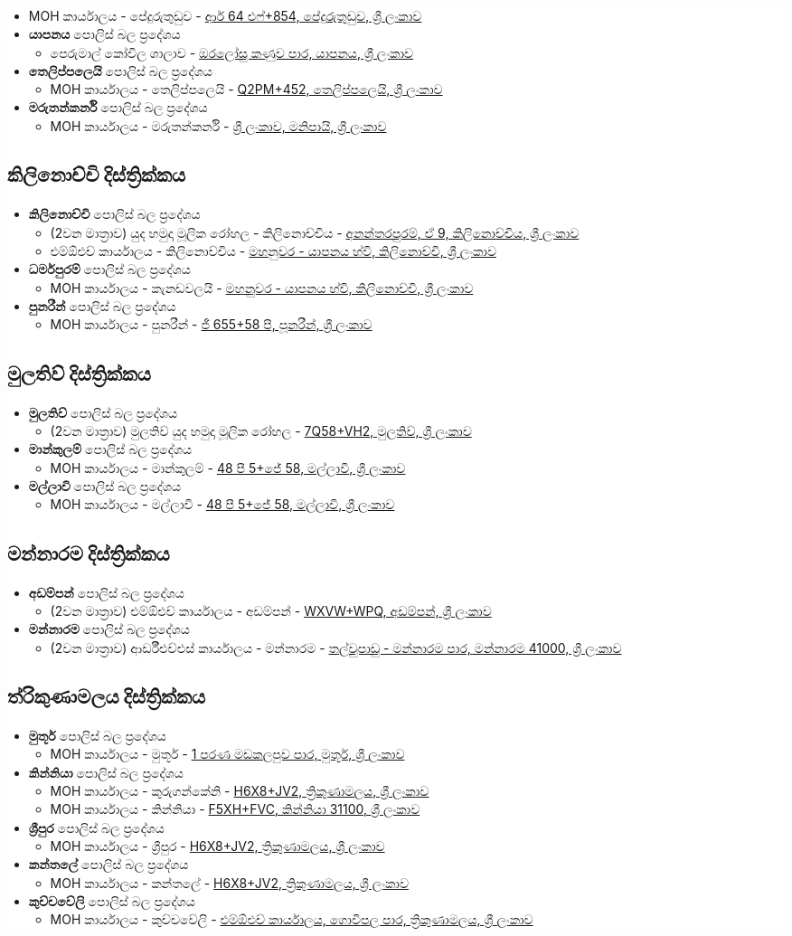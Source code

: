   * MOH කාර්යාලය - පේදුරුතුඩුව - [ආර් 64 එෆ්+854, පේදුරුතුඩුව, ශ්‍රී ලංකාව](https://www.google.lk/maps/place/9.8057635N,80.2229522E) 
* **යාපනය** පොලිස් බල ප්‍රදේශය
  * පෙරුමාල් කෝවිල ශාලාව - [ඔරලෝසු කණුව පාර, යාපනය, ශ්‍රී ලංකාව](https://www.google.lk/maps/place/9.670977299999999N,80.015856E) 
* **තෙලිප්පලෙයි** පොලිස් බල ප්‍රදේශය
  * MOH කාර්යාලය - තෙලිප්පලෙයි - [Q2PM+452, තෙලිප්පලෙයි, ශ්‍රී ලංකාව](https://www.google.lk/maps/place/9.7852716N,80.0328992E) 
* **මරුතන්කර්නි** පොලිස් බල ප්‍රදේශය
  * MOH කාර්යාලය - මරුතන්කර්නි - [ශ්‍රී ලංකාව, මනිපායි, ශ්‍රී ලංකාව](https://www.google.lk/maps/place/9.725096899999999N,79.99772039999999E) 
## කිලිනොච්චි දිස්ත්‍රික්කය
* **කිලිනොච්චි** පොලිස් බල ප්‍රදේශය
  *  (2වන මාත්‍රාව) යුද හමුදා මූලික රෝහල - කිලිනොච්චිය - [අනන්තරපුරම්, ඒ 9, කිලිනොච්චිය, ශ්‍රී ලංකාව](https://www.google.lk/maps/place/9.3727285N,80.4117857E) 
  * එම්ඕඑච් කාර්යාලය - කිලිනොච්චිය - [මහනුවර - යාපනය හ්වි, කිලිනොච්චි, ශ්‍රී ලංකාව](https://www.google.lk/maps/place/9.3969654N,80.4077819E) 
* **ධර්මපුරම්** පොලිස් බල ප්‍රදේශය
  * MOH කාර්යාලය - කැනඩවලයි - [මහනුවර - යාපනය හ්වි, කිලිනොච්චි, ශ්‍රී ලංකාව](https://www.google.lk/maps/place/9.3969654N,80.4077819E) 
* **පුනරීන්** පොලිස් බල ප්‍රදේශය
  * MOH කාර්යාලය - පුනරීන් - [ජී 655+58 පී, පූනරීන්, ශ්‍රී ලංකාව](https://www.google.lk/maps/place/9.507967899999999N,80.208317E) 
## මුලතිව් දිස්ත්‍රික්කය
* **මුලතිව්** පොලිස් බල ප්‍රදේශය
  *  (2වන මාත්‍රාව) මුලතිව් යුද හමුදා මූලික රෝහල - [7Q58+VH2, මුලතිව්, ශ්‍රී ලංකාව](https://www.google.lk/maps/place/9.2596388N,80.7664006E) 
* **මාන්කුලම්** පොලිස් බල ප්‍රදේශය
  * MOH කාර්යාලය - මාන්කුලම් - [48 පී 5+ජේ 58, මල්ලාවි, ශ්‍රී ලංකාව](https://www.google.lk/maps/place/9.1365261N,80.307948E) 
* **මල්ලාවි** පොලිස් බල ප්‍රදේශය
  * MOH කාර්යාලය - මල්ලාවි - [48 පී 5+ජේ 58, මල්ලාවි, ශ්‍රී ලංකාව](https://www.google.lk/maps/place/9.1365261N,80.307948E) 
## මන්නාරම දිස්ත්‍රික්කය
* **අඩම්පන්** පොලිස් බල ප්‍රදේශය
  *  (2වන මාත්‍රාව) එම්ඕඑච් කාර්යාලය - අඩම්පන් - [WXVW+WPQ, අඩම්පන්, ශ්‍රී ලංකාව](https://www.google.lk/maps/place/8.9448424N,79.9968624E) 
* **මන්නාරම** පොලිස් බල ප්‍රදේශය
  *  (2වන මාත්‍රාව) ආර්ඩීඑච්එස් කාර්යාලය - මන්නාරම - [තල්වුපාඩු - මන්නාරම පාර, මන්නාරම 41000, ශ්‍රී ලංකාව](https://www.google.lk/maps/place/8.9833816N,79.9025654E) 
## ත්රිකුණාමලය දිස්ත්‍රික්කය
* **මුතූර්** පොලිස් බල ප්‍රදේශය
  * MOH කාර්යාලය - මුතූර් - [1 පරණ මඩකලපුව පාර, මුතූර්, ශ්‍රී ලංකාව](https://www.google.lk/maps/place/8.453916N,81.26449439999999E) 
* **කින්නියා** පොලිස් බල ප්‍රදේශය
  * MOH කාර්යාලය - කුරුගන්කේනි - [H6X8+JV2, ත්‍රිකුණාමලය, ශ්‍රී ලංකාව](https://www.google.lk/maps/place/8.5990185N,81.2171505E) 
  * MOH කාර්යාලය - කින්නියා - [F5XH+FVC, කින්නියා 31100, ශ්‍රී ලංකාව](https://www.google.lk/maps/place/8.4986965N,81.1796442E) 
* **ශ්‍රීපුර** පොලිස් බල ප්‍රදේශය
  * MOH කාර්යාලය - ශ්‍රීපුර - [H6X8+JV2, ත්‍රිකුණාමලය, ශ්‍රී ලංකාව](https://www.google.lk/maps/place/8.5990185N,81.2171505E) 
* **කන්තලේ** පොලිස් බල ප්‍රදේශය
  * MOH කාර්යාලය - කන්තලේ - [H6X8+JV2, ත්‍රිකුණාමලය, ශ්‍රී ලංකාව](https://www.google.lk/maps/place/8.5990185N,81.2171505E) 
* **කුච්චවේලි** පොලිස් බල ප්‍රදේශය
  * MOH කාර්යාලය - කුච්චවේලි - [එම්ඕඑච් කාර්යාලය, ගොවිපල පාර, ත්‍රිකුණාමලය, ශ්‍රී ලංකාව](https://www.google.lk/maps/place/8.5989738N,81.2169632E) 